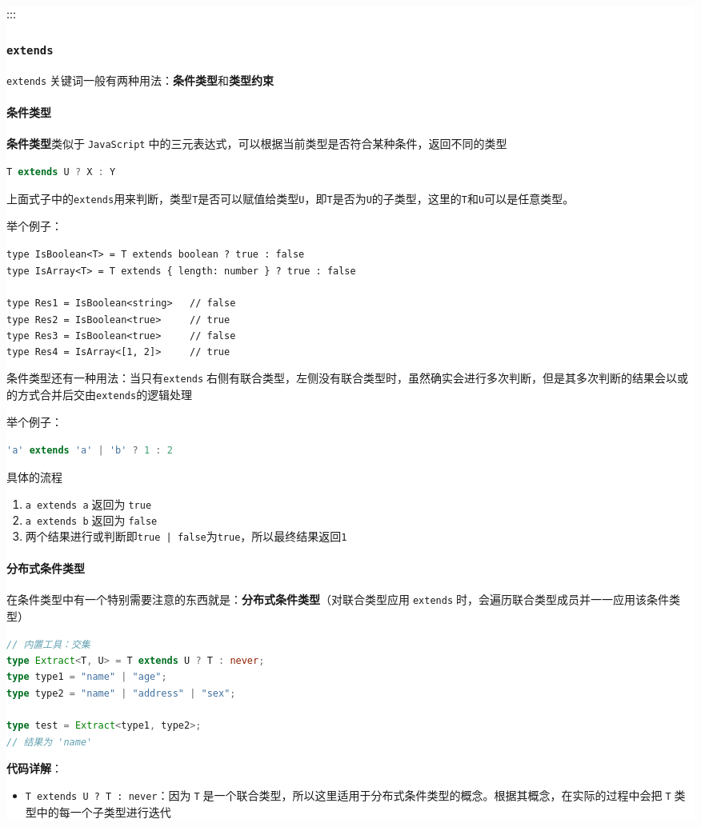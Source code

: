 :::

### `extends`

`extends` 关键词一般有两种用法：**条件类型**和**类型约束**

#### 条件类型

**条件类型**类似于 `JavaScript` 中的三元表达式，可以根据当前类型是否符合某种条件，返回不同的类型

```ts
T extends U ? X : Y
```

上面式子中的`extends`用来判断，类型`T`是否可以赋值给类型`U`，即`T`是否为`U`的子类型，这里的`T`和`U`可以是任意类型。

举个例子：

```ts{1,2}
type IsBoolean<T> = T extends boolean ? true : false
type IsArray<T> = T extends { length: number } ? true : false

type Res1 = IsBoolean<string>   // false
type Res2 = IsBoolean<true>     // true
type Res3 = IsBoolean<true>     // false
type Res4 = IsArray<[1, 2]>     // true
```

条件类型还有一种用法：当只有`extends` 右侧有联合类型，左侧没有联合类型时，虽然确实会进行多次判断，但是其多次判断的结果会以或的方式合并后交由`extends`的逻辑处理

举个例子：

```ts
'a' extends 'a' | 'b' ? 1 : 2
```

具体的流程

1. `a extends a` 返回为 `true`
2. `a extends b` 返回为 `false`
3. 两个结果进行或判断即`true | false`为`true`，所以最终结果返回`1`

#### 分布式条件类型

在条件类型中有一个特别需要注意的东西就是：**分布式条件类型**（对联合类型应用 `extends` 时，会遍历联合类型成员并一一应用该条件类型）

```ts
// 内置工具：交集
type Extract<T, U> = T extends U ? T : never;
type type1 = "name" | "age";
type type2 = "name" | "address" | "sex";

type test = Extract<type1, type2>;
// 结果为 'name'
```

**代码详解**：

- `T extends U ? T : never`：因为 `T` 是一个联合类型，所以这里适用于分布式条件类型的概念。根据其概念，在实际的过程中会把 `T` 类型中的每一个子类型进行迭代


  [Prop in keyof Obj]: boolean;
  [key in Animals]: string;